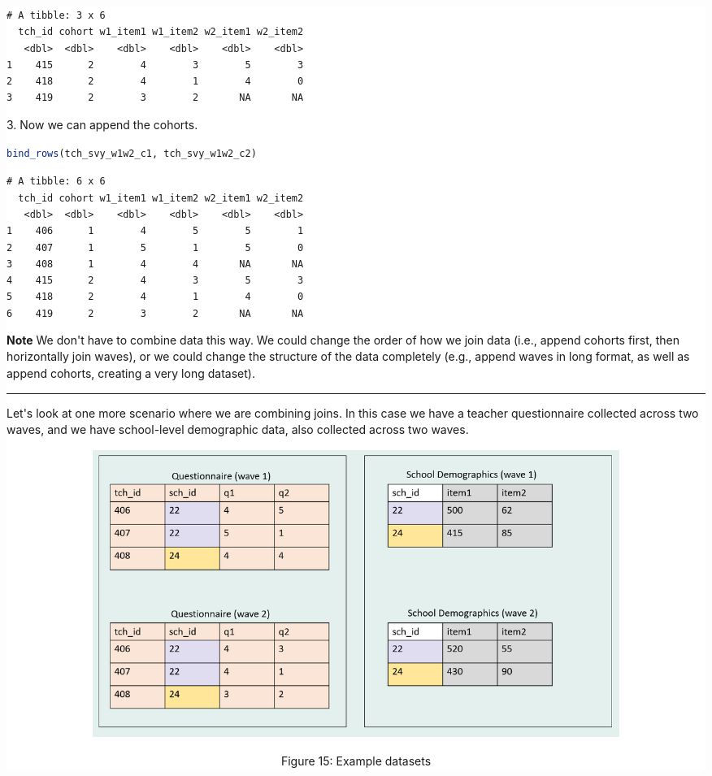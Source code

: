 ```
# A tibble: 3 x 6
  tch_id cohort w1_item1 w1_item2 w2_item1 w2_item2
   <dbl>  <dbl>    <dbl>    <dbl>    <dbl>    <dbl>
1    415      2        4        3        5        3
2    418      2        4        1        4        0
3    419      2        3        2       NA       NA
```

3\. Now we can append the cohorts.


```r
bind_rows(tch_svy_w1w2_c1, tch_svy_w1w2_c2)
```

```
# A tibble: 6 x 6
  tch_id cohort w1_item1 w1_item2 w2_item1 w2_item2
   <dbl>  <dbl>    <dbl>    <dbl>    <dbl>    <dbl>
1    406      1        4        5        5        1
2    407      1        5        1        5        0
3    408      1        4        4       NA       NA
4    415      2        4        3        5        3
5    418      2        4        1        4        0
6    419      2        3        2       NA       NA
```

**Note** We don't have to combine data this way. We could change the order of how we join data (i.e., append cohorts first, then horizontally join waves), or we could change the structure of the data completely (e.g., append waves in long format, as well as append cohorts, creating a very long dataset).

---

Let's look at one more scenario where we are combining joins. In this case we have a teacher questionnaire collected across two waves, and we have school-level demographic data, also collected across two waves. 

<div class="figure" style="text-align: center">
<img src="img/fig14.PNG" alt="Example datasets" width="648" />
<p class="caption">Figure 15: Example datasets</p>
</div>
